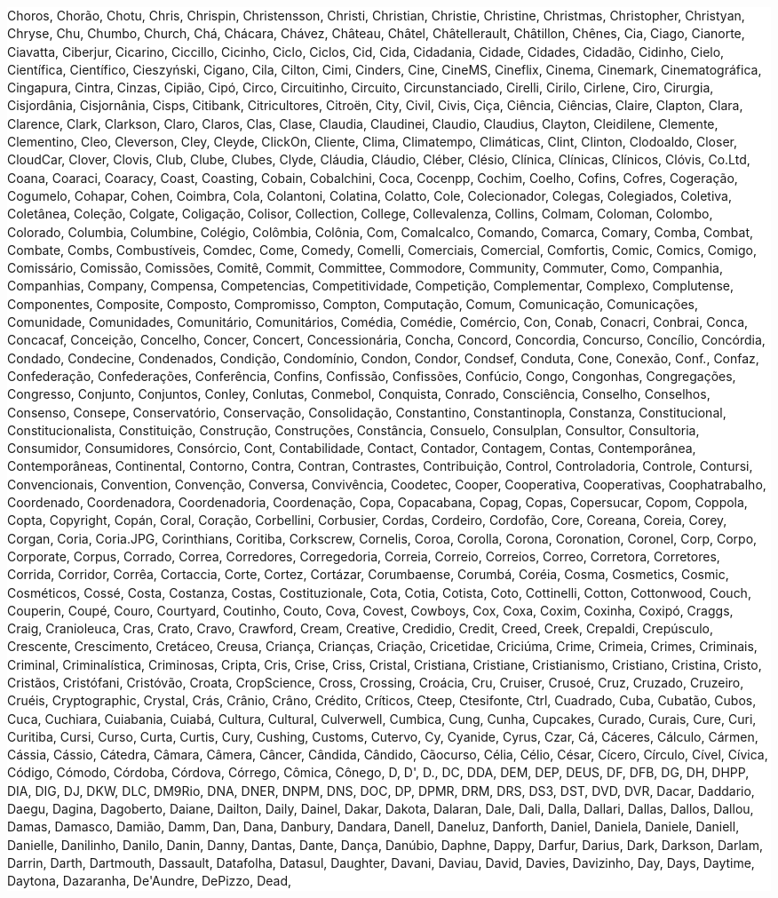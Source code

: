Choros, Chorão, Chotu, Chris, Chrispin, Christensson, Christi, Christian, Christie, Christine, Christmas, Christopher, Christyan, Chryse, Chu, Chumbo, Church, Chá, Chácara, Chávez, Château, Châtel, Châtellerault, Châtillon, Chênes, Cia, Ciago, Cianorte, Ciavatta, Ciberjur, Cicarino, Ciccillo, Cicinho, Ciclo, Ciclos, Cid, Cida, Cidadania, Cidade, Cidades, Cidadão, Cidinho, Cielo, Científica, Científico, Cieszyński, Cigano, Cila, Cilton, Cimi, Cinders, Cine, CineMS, Cineflix, Cinema, Cinemark, Cinematográfica, Cingapura, Cintra, Cinzas, Cipião, Cipó, Circo, Circuitinho, Circuito, Circunstanciado, Cirelli, Cirilo, Cirlene, Ciro, Cirurgia, Cisjordânia, Cisjornânia, Cisps, Citibank, Citricultores, Citroën, City, Civil, Civis, Ciça, Ciência, Ciências, Claire, Clapton, Clara, Clarence, Clark, Clarkson, Claro, Claros, Clas, Clase, Claudia, Claudinei, Claudio, Claudius, Clayton, Cleidilene, Clemente, Clementino, Cleo, Cleverson, Cley, Cleyde, ClickOn, Cliente, Clima, Climatempo, Climáticas, Clint, Clinton, Clodoaldo, Closer, CloudCar, Clover, Clovis, Club, Clube, Clubes, Clyde, Cláudia, Cláudio, Cléber, Clésio, Clínica, Clínicas, Clínicos, Clóvis, Co.Ltd, Coana, Coaraci, Coaracy, Coast, Coasting, Cobain, Cobalchini, Coca, Cocenpp, Cochim, Coelho, Cofins, Cofres, Cogeração, Cogumelo, Cohapar, Cohen, Coimbra, Cola, Colantoni, Colatina, Colatto, Cole, Colecionador, Colegas, Colegiados, Coletiva, Coletânea, Coleção, Colgate, Coligação, Colisor, Collection, College, Collevalenza, Collins, Colmam, Coloman, Colombo, Colorado, Columbia, Columbine, Colégio, Colômbia, Colônia, Com, Comalcalco, Comando, Comarca, Comary, Comba, Combat, Combate, Combs, Combustíveis, Comdec, Come, Comedy, Comelli, Comerciais, Comercial, Comfortis, Comic, Comics, Comigo, Comissário, Comissão, Comissões, Comitê, Commit, Committee, Commodore, Community, Commuter, Como, Companhia, Companhias, Company, Compensa, Competencias, Competitividade, Competição, Complementar, Complexo, Complutense, Componentes, Composite, Composto, Compromisso, Compton, Computação, Comum, Comunicação, Comunicações, Comunidade, Comunidades, Comunitário, Comunitários, Comédia, Comédie, Comércio, Con, Conab, Conacri, Conbrai, Conca, Concacaf, Conceição, Concelho, Concer, Concert, Concessionária, Concha, Concord, Concordia, Concurso, Concílio, Concórdia, Condado, Condecine, Condenados, Condição, Condomínio, Condon, Condor, Condsef, Conduta, Cone, Conexão, Conf., Confaz, Confederação, Confederações, Conferência, Confins, Confissão, Confissões, Confúcio, Congo, Congonhas, Congregações, Congresso, Conjunto, Conjuntos, Conley, Conlutas, Conmebol, Conquista, Conrado, Consciência, Conselho, Conselhos, Consenso, Consepe, Conservatório, Conservação, Consolidação, Constantino, Constantinopla, Constanza, Constitucional, Constitucionalista, Constituição, Construção, Construções, Constância, Consuelo, Consulplan, Consultor, Consultoria, Consumidor, Consumidores, Consórcio, Cont, Contabilidade, Contact, Contador, Contagem, Contas, Contemporânea, Contemporâneas, Continental, Contorno, Contra, Contran, Contrastes, Contribuição, Control, Controladoria, Controle, Contursi, Convencionais, Convention, Convenção, Conversa, Convivência, Coodetec, Cooper, Cooperativa, Cooperativas, Coophatrabalho, Coordenado, Coordenadora, Coordenadoria, Coordenação, Copa, Copacabana, Copag, Copas, Copersucar, Copom, Coppola, Copta, Copyright, Copán, Coral, Coração, Corbellini, Corbusier, Cordas, Cordeiro, Cordofão, Core, Coreana, Coreia, Corey, Corgan, Coria, Coria.JPG, Corinthians, Coritiba, Corkscrew, Cornelis, Coroa, Corolla, Corona, Coronation, Coronel, Corp, Corpo, Corporate, Corpus, Corrado, Correa, Corredores, Corregedoria, Correia, Correio, Correios, Correo, Corretora, Corretores, Corrida, Corridor, Corrêa, Cortaccia, Corte, Cortez, Cortázar, Corumbaense, Corumbá, Coréia, Cosma, Cosmetics, Cosmic, Cosméticos, Cossé, Costa, Costanza, Costas, Costituzionale, Cota, Cotia, Cotista, Coto, Cottinelli, Cotton, Cottonwood, Couch, Couperin, Coupé, Couro, Courtyard, Coutinho, Couto, Cova, Covest, Cowboys, Cox, Coxa, Coxim, Coxinha, Coxipó, Craggs, Craig, Cranioleuca, Cras, Crato, Cravo, Crawford, Cream, Creative, Credidio, Credit, Creed, Creek, Crepaldi, Crepúsculo, Crescente, Crescimento, Cretáceo, Creusa, Criança, Crianças, Criação, Cricetidae, Criciúma, Crime, Crimeia, Crimes, Criminais, Criminal, Criminalística, Criminosas, Cripta, Cris, Crise, Criss, Cristal, Cristiana, Cristiane, Cristianismo, Cristiano, Cristina, Cristo, Cristãos, Cristófani, Cristóvão, Croata, CropScience, Cross, Crossing, Croácia, Cru, Cruiser, Crusoé, Cruz, Cruzado, Cruzeiro, Cruéis, Cryptographic, Crystal, Crás, Crânio, Crâno, Crédito, Críticos, Cteep, Ctesifonte, Ctrl, Cuadrado, Cuba, Cubatão, Cubos, Cuca, Cuchiara, Cuiabania, Cuiabá, Cultura, Cultural, Culverwell, Cumbica, Cung, Cunha, Cupcakes, Curado, Curais, Cure, Curi, Curitiba, Cursi, Curso, Curta, Curtis, Cury, Cushing, Customs, Cutervo, Cy, Cyanide, Cyrus, Czar, Cá, Cáceres, Cálculo, Cármen, Cássia, Cássio, Cátedra, Câmara, Câmera, Câncer, Cândida, Cândido, Cãocurso, Célia, Célio, César, Cícero, Círculo, Cível, Cívica, Código, Cómodo, Córdoba, Córdova, Córrego, Cômica, Cônego, D, D', D., DC, DDA, DEM, DEP, DEUS, DF, DFB, DG, DH, DHPP, DIA, DIG, DJ, DKW, DLC, DM9Rio, DNA, DNER, DNPM, DNS, DOC, DP, DPMR, DRM, DRS, DS3, DST, DVD, DVR, Dacar, Daddario, Daegu, Dagina, Dagoberto, Daiane, Dailton, Daily, Dainel, Dakar, Dakota, Dalaran, Dale, Dali, Dalla, Dallari, Dallas, Dallos, Dallou, Damas, Damasco, Damião, Damm, Dan, Dana, Danbury, Dandara, Danell, Daneluz, Danforth, Daniel, Daniela, Daniele, Daniell, Danielle, Danilinho, Danilo, Danin, Danny, Dantas, Dante, Dança, Danúbio, Daphne, Dappy, Darfur, Darius, Dark, Darkson, Darlam, Darrin, Darth, Dartmouth, Dassault, Datafolha, Datasul, Daughter, Davani, Daviau, David, Davies, Davizinho, Day, Days, Daytime, Daytona, Dazaranha, De'Aundre, DePizzo, Dead,